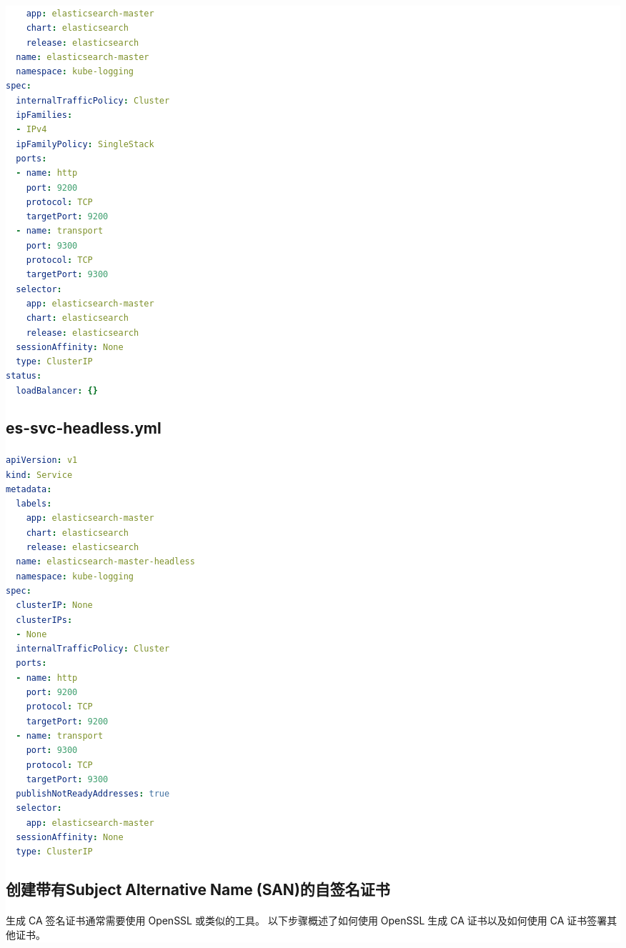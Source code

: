 ```yaml
    app: elasticsearch-master
    chart: elasticsearch
    release: elasticsearch
  name: elasticsearch-master
  namespace: kube-logging
spec:
  internalTrafficPolicy: Cluster
  ipFamilies:
  - IPv4
  ipFamilyPolicy: SingleStack
  ports:
  - name: http
    port: 9200
    protocol: TCP
    targetPort: 9200
  - name: transport
    port: 9300
    protocol: TCP
    targetPort: 9300
  selector:
    app: elasticsearch-master
    chart: elasticsearch
    release: elasticsearch
  sessionAffinity: None
  type: ClusterIP
status:
  loadBalancer: {}
```
## es-svc-headless.yml
```yaml
apiVersion: v1
kind: Service
metadata:
  labels:
    app: elasticsearch-master
    chart: elasticsearch
    release: elasticsearch
  name: elasticsearch-master-headless
  namespace: kube-logging
spec:
  clusterIP: None
  clusterIPs:
  - None
  internalTrafficPolicy: Cluster
  ports:
  - name: http
    port: 9200
    protocol: TCP
    targetPort: 9200
  - name: transport
    port: 9300
    protocol: TCP
    targetPort: 9300
  publishNotReadyAddresses: true
  selector:
    app: elasticsearch-master
  sessionAffinity: None
  type: ClusterIP
```
## 创建带有Subject Alternative Name (SAN)的自签名证书
生成 CA 签名证书通常需要使用 OpenSSL 或类似的工具。  以下步骤概述了如何使用 OpenSSL 生成 CA 证书以及如何使用 CA 证书签署其他证书。